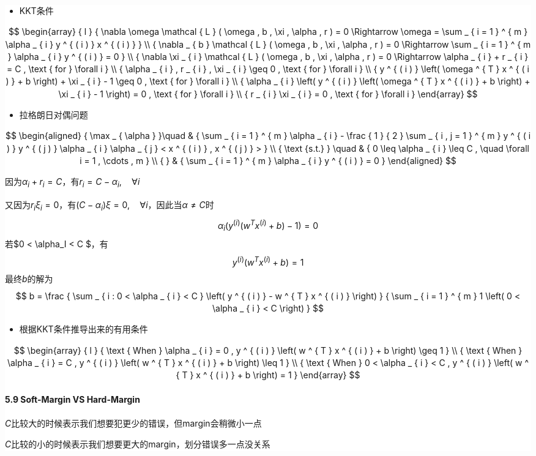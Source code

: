 

- KKT条件

$$
\begin{array} { l } { \nabla \omega \mathcal { L } ( \omega , b , \xi , \alpha , r ) = 0 \Rightarrow \omega = \sum _ { i = 1 } ^ { m } \alpha _ { i } y ^ { ( i ) } x ^ { ( i ) } } \\ { \nabla _ { b } \mathcal { L } ( \omega , b , \xi , \alpha , r ) = 0 \Rightarrow \sum _ { i = 1 } ^ { m } \alpha _ { i } y ^ { ( i ) } = 0 } \\ { \nabla \xi _ { i } \mathcal { L } ( \omega , b , \xi , \alpha , r ) = 0 \Rightarrow \alpha _ { i } + r _ { i } = C , \text { for } \forall i } \\ { \alpha _ { i } , r _ { i } , \xi _ { i } \geq 0 , \text { for } \forall i } \\ { y ^ { ( i ) } \left( \omega ^ { T } x ^ { ( i ) } + b \right) + \xi _ { i } - 1 \geq 0 , \text { for } \forall i } \\ { \alpha _ { i } \left( y ^ { ( i ) } \left( \omega ^ { T } x ^ { ( i ) } + b \right) + \xi _ { i } - 1 \right) = 0 , \text { for } \forall i } \\ { r _ { i } \xi _ { i } = 0 , \text { for } \forall i } \end{array}
$$

- 拉格朗日对偶问题

$$
\begin{aligned}  { \max _ { \alpha } }\quad & { \sum _ { i = 1 } ^ { m } \alpha _ { i } - \frac { 1 } { 2 } \sum _ { i , j = 1 } ^ { m } y ^ { ( i ) } y ^ { ( j ) } \alpha _ { i } \alpha _ { j } < x ^ { ( i ) } , x ^ { ( j ) } > } \\ { \text {s.t.} } \quad & { 0 \leq \alpha _ { i } \leq C , \quad \forall i = 1 , \cdots , m } \\ { } & { \sum _ { i = 1 } ^ { m } \alpha _ { i } y ^ { ( i ) } = 0 } \end{aligned}
$$

因为$\alpha_i+r_i=C​$，有$r_i=C-\alpha_i,\quad \forall i​$

又因为$r_i\xi_i=0$，有$(C-\alpha_i)\xi=0,\quad \forall i$，因此当$\alpha \neq C$时
$$
\alpha _ { i } \left( y ^ { ( i ) } \left( w ^ { T } x ^ { ( i ) } + b \right) - 1 \right) = 0
$$
若$0 < \alpha_I < C $，有
$$
y ^ { ( i ) } \left( w ^ { T } x ^ { ( i ) } + b \right) =1
$$
最终$b$的解为
$$
b = \frac { \sum _ { i : 0 < \alpha _ { i } < C } \left( y ^ { ( i ) } - w ^ { T } x ^ { ( i ) } \right) } { \sum _ { i = 1 } ^ { m } 1 \left( 0 < \alpha _ { i } < C \right) }
$$


- 根据KKT条件推导出来的有用条件

$$
\begin{array} { l } { \text { When } \alpha _ { i } = 0 , y ^ { ( i ) } \left( w ^ { T } x ^ { ( i ) } + b \right) \geq 1 } \\ { \text { When } \alpha _ { i } = C , y ^ { ( i ) } \left( w ^ { T } x ^ { ( i ) } + b \right) \leq 1 } \\ { \text { When } 0 < \alpha _ { i } < C , y ^ { ( i ) } \left( w ^ { T } x ^ { ( i ) } + b \right) = 1 } \end{array}
$$

#### 5.9  Soft-Margin VS Hard-Margin

$C​$比较大的时候表示我们想要犯更少的错误，但margin会稍微小一点

$C​$比较的小的时候表示我们想要更大的margin，划分错误多一点没关系
